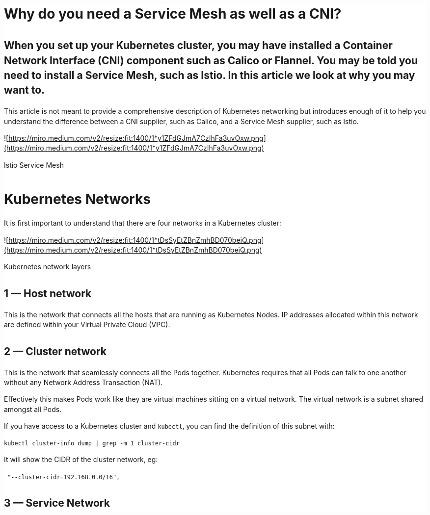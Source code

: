 # Why do you need a Service Mesh as well as a CNI?

## When you set up your Kubernetes cluster, you may have installed a Container Network Interface (CNI) component such as Calico or Flannel. You may be told you need to install a Service Mesh, such as Istio. In this article we look at why you may want to.

This article is not meant to provide a comprehensive description of Kubernetes networking but introduces enough of it to help you understand the difference between a CNI supplier, such as Calico, and a Service Mesh supplier, such as Istio.

![https://miro.medium.com/v2/resize:fit:1400/1*y1ZFdGJmA7CzIhFa3uvOxw.png](https://miro.medium.com/v2/resize:fit:1400/1*y1ZFdGJmA7CzIhFa3uvOxw.png)

Istio Service Mesh

# **Kubernetes Networks**

It is first important to understand that there are four networks in a Kubernetes cluster:

![https://miro.medium.com/v2/resize:fit:1400/1*tDsSyEtZBnZmhBD070beiQ.png](https://miro.medium.com/v2/resize:fit:1400/1*tDsSyEtZBnZmhBD070beiQ.png)

Kubernetes network layers

## **1 — Host network**

This is the network that connects all the hosts that are running as Kubernetes Nodes. IP addresses allocated within this network are defined within your Virtual Private Cloud (VPC).

## **2 — Cluster network**

This is the network that seamlessly connects all the Pods together. Kubernetes requires that all Pods can talk to one another without any Network Address Transaction (NAT).

Effectively this makes Pods work like they are virtual machines sitting on a virtual network. The virtual network is a subnet shared amongst all Pods.

If you have access to a Kubernetes cluster and `kubectl`, you can find the definition of this subnet with:

```
kubectl cluster-info dump | grep -m 1 cluster-cidr
```

It will show the CIDR of the cluster network, eg:

```
 "--cluster-cidr=192.168.0.0/16",
```

## **3 — Service Network**
